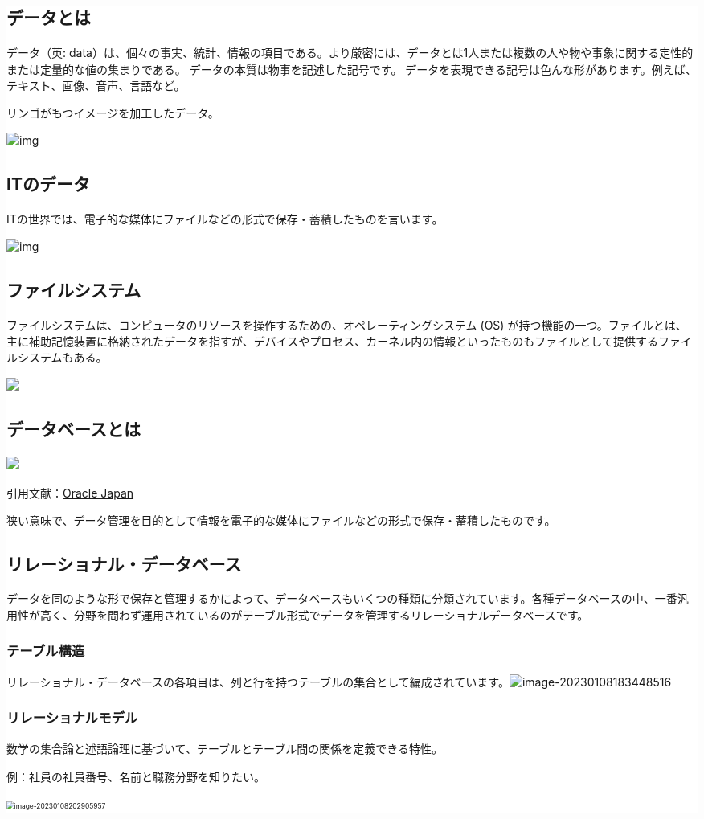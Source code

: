
## データとは

データ（英: data）は、個々の事実、統計、情報の項目である。より厳密には、データとは1人または複数の人や物や事象に関する定性的または定量的な値の集まりである。
データの本質は物事を記述した記号です。
データを表現できる記号は色んな形があります。例えば、テキスト、画像、音声、言語など。

リンゴがもつイメージを加工したデータ。

![img](https://peridot-wood-05b.notion.site/image/https%3A%2F%2Fprod-files-secure.s3.us-west-2.amazonaws.com%2F9eac8f3d-2b0a-48f1-890e-bf2567cf11ae%2Fd3508153-495c-482f-bded-00c2530cc930%2FUntitled.png?table=block&id=305178c0-cf45-4cd3-8b55-c9765059456f&spaceId=9eac8f3d-2b0a-48f1-890e-bf2567cf11ae&width=1370&userId=&cache=v2)

## ITのデータ

ITの世界では、電子的な媒体にファイルなどの形式で保存・蓄積したものを言います。

![img](https://peridot-wood-05b.notion.site/image/https%3A%2F%2Fprod-files-secure.s3.us-west-2.amazonaws.com%2F9eac8f3d-2b0a-48f1-890e-bf2567cf11ae%2Fbc91fcf1-4af1-4636-b4be-3f815dedbeab%2FUntitled.png?table=block&id=abf641a7-7c00-413e-bbc6-301a5c54106e&spaceId=9eac8f3d-2b0a-48f1-890e-bf2567cf11ae&width=2000&userId=&cache=v2)

## ファイルシステム

ファイルシステムは、コンピュータのリソースを操作するための、オペレーティングシステム (OS) が持つ機能の一つ。ファイルとは、主に補助記憶装置に格納されたデータを指すが、デバイスやプロセス、カーネル内の情報といったものもファイルとして提供するファイルシステムもある。

![](https://peridot-wood-05b.notion.site/image/https%3A%2F%2Fprod-files-secure.s3.us-west-2.amazonaws.com%2F9eac8f3d-2b0a-48f1-890e-bf2567cf11ae%2F33c67712-a0d9-4679-ae77-a548a28ed5f8%2FUntitled.png?table=block&id=c1a93fb6-68f8-4667-a152-a14545b1d816&spaceId=9eac8f3d-2b0a-48f1-890e-bf2567cf11ae&width=2000&userId=&cache=v2)

## データベースとは

![](https://peridot-wood-05b.notion.site/image/https%3A%2F%2Fprod-files-secure.s3.us-west-2.amazonaws.com%2F9eac8f3d-2b0a-48f1-890e-bf2567cf11ae%2F8e94fddc-b81d-4865-9ff0-ce188f612805%2FUntitled.png?table=block&id=443851e6-2d5e-41e0-94d1-bb97bdcb5e75&spaceId=9eac8f3d-2b0a-48f1-890e-bf2567cf11ae&width=2000&userId=&cache=v2)

引用文献：[Oracle Japan](https://www.oracle.com/jp/index.html)

狭い意味で、データ管理を目的として情報を電子的な媒体にファイルなどの形式で保存・蓄積したものです。

## リレーショナル・データベース

データを同のような形で保存と管理するかによって、データベースもいくつの種類に分類されています。各種データベースの中、一番汎用性が高く、分野を問わず運用されているのがテーブル形式でデータを管理するリレーショナルデータベースです。

### テーブル構造

リレーショナル・データベースの各項目は、列と行を持つテーブルの集合として編成されています。![image-20230108183448516](https://peridot-wood-05b.notion.site/image/https%3A%2F%2Fprod-files-secure.s3.us-west-2.amazonaws.com%2F9eac8f3d-2b0a-48f1-890e-bf2567cf11ae%2Ff38b641e-7cc9-4762-a247-d5e1bf15acda%2FUntitled.png?table=block&id=9ef3ee17-5a63-4ff3-8263-295ec24021c2&spaceId=9eac8f3d-2b0a-48f1-890e-bf2567cf11ae&width=2000&userId=&cache=v2)

### リレーショナルモデル

数学の集合論と述語論理に基づいて、テーブルとテーブル間の関係を定義できる特性。

例：社員の社員番号、名前と職務分野を知りたい。

<img src="https://peridot-wood-05b.notion.site/image/https%3A%2F%2Fprod-files-secure.s3.us-west-2.amazonaws.com%2F9eac8f3d-2b0a-48f1-890e-bf2567cf11ae%2F37d03786-d2f0-4094-ae69-4a47a79b661c%2FUntitled.png?table=block&id=3480cc58-65e3-434c-80f9-17706ad252b4&spaceId=9eac8f3d-2b0a-48f1-890e-bf2567cf11ae&width=2000&userId=&cache=v2" alt="image-20230108202905957" style="zoom:60%;" >
